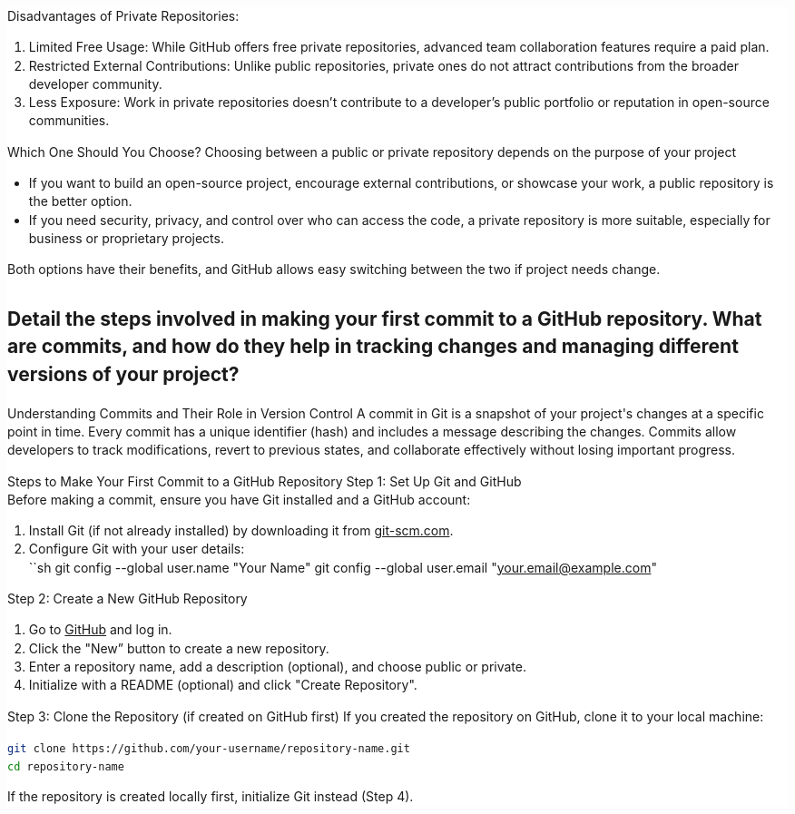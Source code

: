 Disadvantages of Private Repositories:  
1. Limited Free Usage: While GitHub offers free private repositories, advanced team collaboration features require a paid plan.  
2. Restricted External Contributions: Unlike public repositories, private ones do not attract contributions from the broader developer community.  
3. Less Exposure: Work in private repositories doesn’t contribute to a developer’s public portfolio or reputation in open-source communities.  

Which One Should You Choose? 
Choosing between a public or private repository depends on the purpose of your project  

- If you want to build an open-source project, encourage external contributions, or showcase your work, a public repository is the better option.  
- If you need security, privacy, and control over who can access the code, a private repository is more suitable, especially for business or proprietary projects.  

Both options have their benefits, and GitHub allows easy switching between the two if project needs change.

## Detail the steps involved in making your first commit to a GitHub repository. What are commits, and how do they help in tracking changes and managing different versions of your project?
Understanding Commits and Their Role in Version Control
A commit in Git is a snapshot of your project's changes at a specific point in time. Every commit has a unique identifier (hash) and includes a message describing the changes. Commits allow developers to track modifications, revert to previous states, and collaborate effectively without losing important progress.

Steps to Make Your First Commit to a GitHub Repository 
Step 1: Set Up Git and GitHub  
Before making a commit, ensure you have Git installed and a GitHub account:  
1. Install Git (if not already installed) by downloading it from [git-scm.com](https://git-scm.com/).  
2. Configure Git with your user details:  
   ``sh
   git config --global user.name "Your Name"
   git config --global user.email "your.email@example.com"
   ```
Step 2: Create a New GitHub Repository  
1. Go to [GitHub](https://github.com/) and log in.  
2. Click the "New” button to create a new repository.  
3. Enter a repository name, add a description (optional), and choose public or private.  
4. Initialize with a README (optional) and click "Create Repository".  

Step 3: Clone the Repository (if created on GitHub first) 
If you created the repository on GitHub, clone it to your local machine:  
```sh
git clone https://github.com/your-username/repository-name.git
cd repository-name
```

If the repository is created locally first, initialize Git instead (Step 4).
